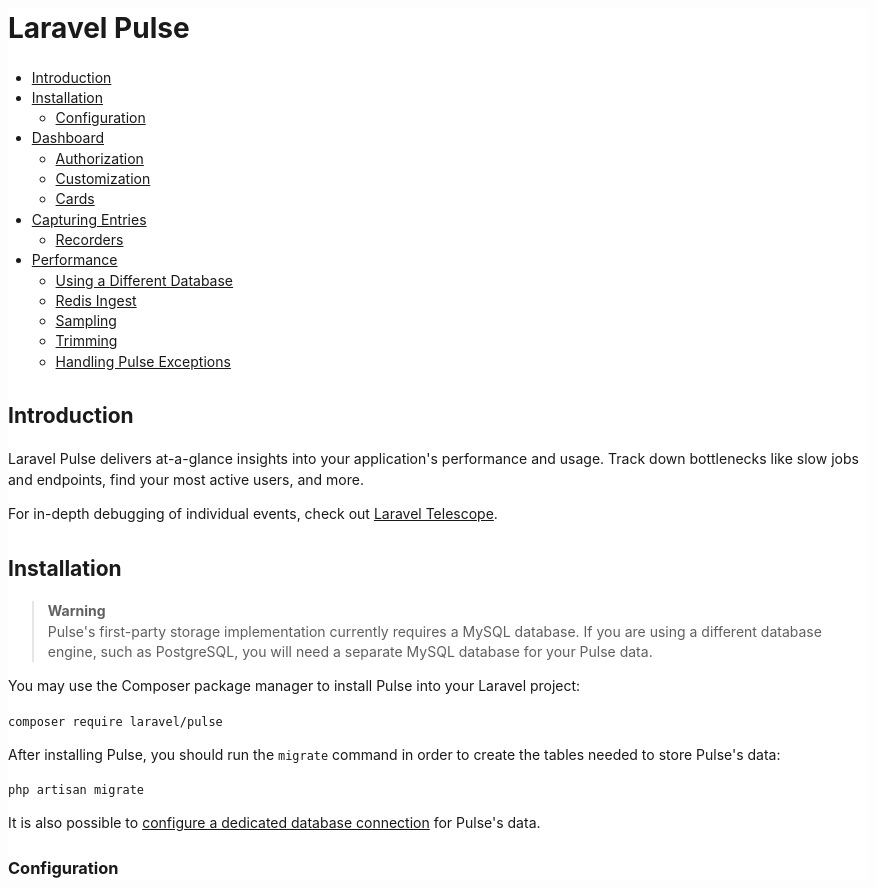 # Laravel Pulse

- [Introduction](#introduction)
- [Installation](#installation)
    - [Configuration](#configuration)
- [Dashboard](#dashboard)
    - [Authorization](#dashboard-authorization)
    - [Customization](#dashboard-customization)
    - [Cards](#dashboard-cards)
- [Capturing Entries](#capturing-entries)
    - [Recorders](#recorders)
- [Performance](#performance)
    - [Using a Different Database](#using-a-different-database)
    - [Redis Ingest](#ingest)
    - [Sampling](#sampling)
    - [Trimming](#trimming)
    - [Handling Pulse Exceptions](#pulse-exceptions)

<a name="introduction"></a>
## Introduction

Laravel Pulse delivers at-a-glance insights into your application's performance and usage. Track down bottlenecks like slow jobs and endpoints, find your most active users, and more.

For in-depth debugging of individual events, check out [Laravel Telescope](/docs/{{version}}/telescope).

<a name="installation"></a>
## Installation

> **Warning**  
> Pulse's first-party storage implementation currently requires a MySQL database. If you are using a different database engine, such as PostgreSQL, you will need a separate MySQL database for your Pulse data.

You may use the Composer package manager to install Pulse into your Laravel project:

```sh
composer require laravel/pulse
```

After installing Pulse, you should run the `migrate` command in order to create the tables needed to store Pulse's data:

```sh
php artisan migrate
```

It is also possible to [configure a dedicated database connection](#using-a-different-database) for Pulse's data.

<a name="configuration"></a>
### Configuration
